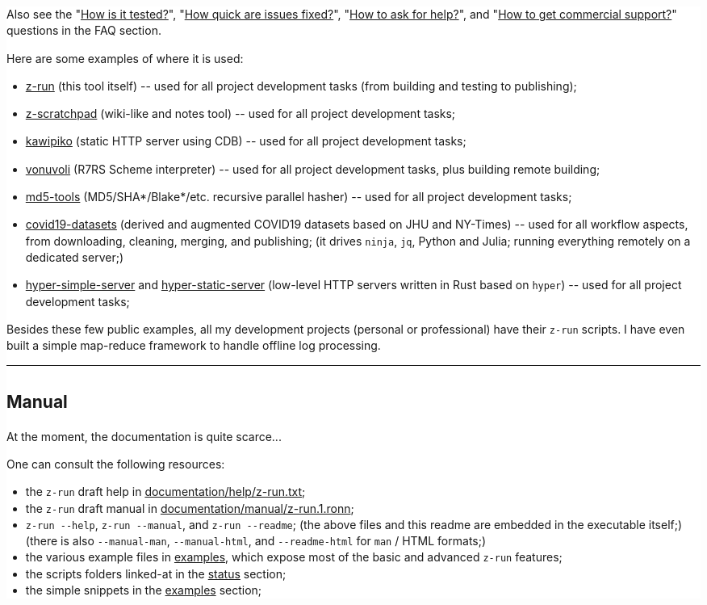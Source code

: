 Also see the "[How is it tested?](#how-is-it-tested)",
"[How quick are issues fixed?](#how-quick-are-issues-fixed)",
"[How to ask for help?](#how-to-ask-for-help)",
and "[How to get commercial support?](#how-to-get-commercial-support)"
questions in the FAQ section.


Here are some examples of where it is used:

* [z-run](https://github.com/volution/z-run/tree/development/scripts)
  (this tool itself)
  -- used for all project development tasks (from building and testing to publishing);

* [z-scratchpad](https://github.com/volution/z-scratchpad/tree/master/scripts)
  (wiki-like and notes tool)
  -- used for all project development tasks;

* [kawipiko](https://github.com/volution/kawipiko/tree/development/scripts)
  (static HTTP server using CDB)
  -- used for all project development tasks;

* [vonuvoli](https://github.com/volution/vonuvoli-scheme/tree/development/scripts)
  (R7RS Scheme interpreter)
  -- used for all project development tasks, plus building remote building;

* [md5-tools](https://github.com/volution/volution-md5-tools/tree/master/scripts)
  (MD5/SHA*/Blake*/etc. recursive parallel hasher)
  -- used for all project development tasks;

* [covid19-datasets](https://github.com/cipriancraciun/covid19-datasets/tree/master/scripts)
  (derived and augmented COVID19 datasets based on JHU and NY-Times)
  -- used for all workflow aspects, from downloading, cleaning, merging, and publishing;
  (it drives `ninja`, `jq`, Python and Julia;  running everything remotely on a dedicated server;)

* [hyper-simple-server](https://github.com/console9/hyper-simple-server/tree/master/scripts) and
  [hyper-static-server](https://github.com/console9/hyper-static-server/tree/master/scripts)
  (low-level HTTP servers written in Rust based on `hyper`)
  -- used for all project development tasks;


Besides these few public examples, all my development projects (personal or professional)
have their `z-run` scripts.
I have even built a simple map-reduce framework to handle offline log processing.




------------------------------------------------------------------------------




## Manual

At the moment, the documentation is quite scarce...

One can consult the following resources:
* the `z-run` draft help in [documentation/help/z-run.txt](./documentation/help/z-run.txt);
* the `z-run` draft manual in [documentation/manual/z-run.1.ronn](./documentation/manual/z-run.1.ronn);
* `z-run --help`, `z-run --manual`, and `z-run --readme`;
  (the above files and this readme are embedded in the executable itself;)
  (there is also `--manual-man`, `--manual-html`, and `--readme-html` for `man` / HTML formats;)
* the various example files in [examples](./examples), which expose most of the basic and advanced `z-run` features;
* the scripts folders linked-at in the [status](#status) section;
* the simple snippets in the [examples](#examples) section;
